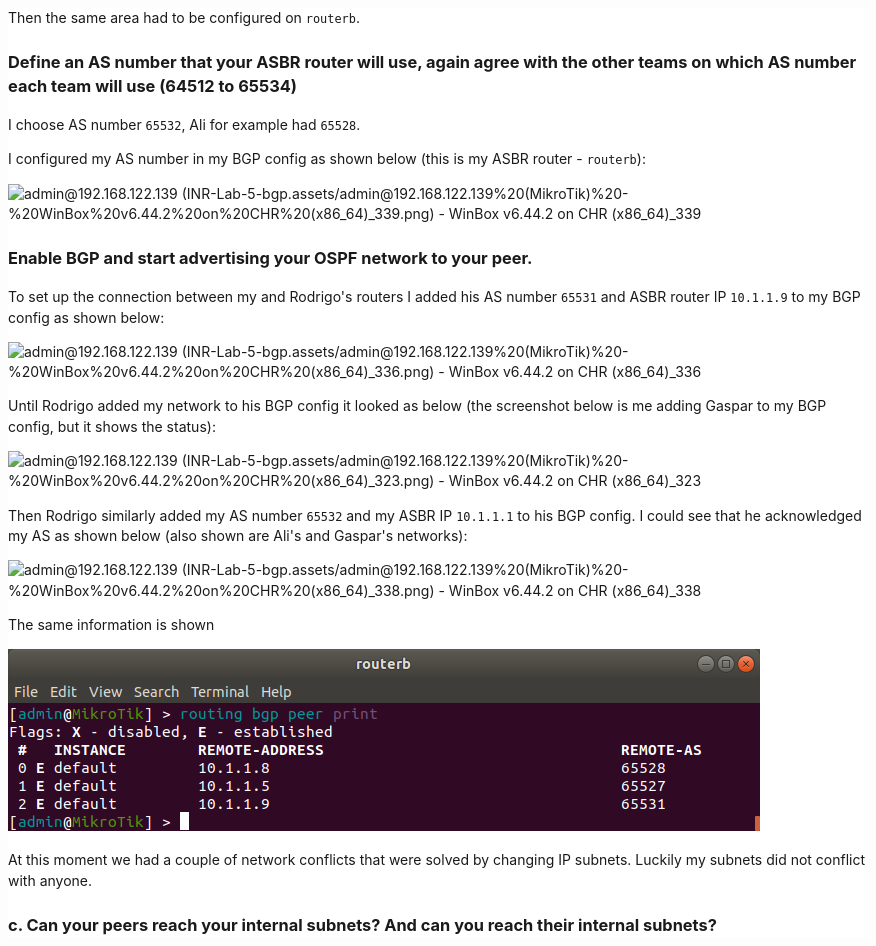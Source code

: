 Then the same area had to be configured on `routerb`.

### Define an AS number that your ASBR router will use, again agree with the other teams on which AS number each team will use (64512 to 65534)

I choose AS number `65532`, Ali for example had `65528`.

I configured my AS number in my BGP config as shown below (this is my ASBR router - `routerb`):

![admin@192.168.122.139 (INR-Lab-5-bgp.assets/admin@192.168.122.139%20(MikroTik)%20-%20WinBox%20v6.44.2%20on%20CHR%20(x86_64)_339.png) - WinBox v6.44.2 on CHR (x86_64)_339](../../../Pictures/admin@192.168.122.139%20(MikroTik)%20-%20WinBox%20v6.44.2%20on%20CHR%20(x86_64)_339.png)


### Enable BGP and start advertising your OSPF network to your peer.


To set up the connection between my and Rodrigo's routers I added his AS number `65531` and ASBR router IP `10.1.1.9` to my BGP config as shown below:

![admin@192.168.122.139 (INR-Lab-5-bgp.assets/admin@192.168.122.139%20(MikroTik)%20-%20WinBox%20v6.44.2%20on%20CHR%20(x86_64)_336.png) - WinBox v6.44.2 on CHR (x86_64)_336](../../../Pictures/admin@192.168.122.139%20(MikroTik)%20-%20WinBox%20v6.44.2%20on%20CHR%20(x86_64)_336.png)


Until Rodrigo added my network to his BGP config it looked as below (the screenshot below is me adding Gaspar to my BGP config, but it shows the status):

![admin@192.168.122.139 (INR-Lab-5-bgp.assets/admin@192.168.122.139%20(MikroTik)%20-%20WinBox%20v6.44.2%20on%20CHR%20(x86_64)_323.png) - WinBox v6.44.2 on CHR (x86_64)_323](../../../Pictures/admin@192.168.122.139%20(MikroTik)%20-%20WinBox%20v6.44.2%20on%20CHR%20(x86_64)_323.png)

Then Rodrigo similarly added my AS number `65532` and my ASBR IP `10.1.1.1` to his BGP config. I could see that he acknowledged my AS as shown below (also shown are Ali's and Gaspar's networks):

![admin@192.168.122.139 (INR-Lab-5-bgp.assets/admin@192.168.122.139%20(MikroTik)%20-%20WinBox%20v6.44.2%20on%20CHR%20(x86_64)_338.png) - WinBox v6.44.2 on CHR (x86_64)_338](../../../Pictures/admin@192.168.122.139%20(MikroTik)%20-%20WinBox%20v6.44.2%20on%20CHR%20(x86_64)_338.png)



The same information is shown 

![routerb_340](INR-Lab-5-bgp.assets/routerb_340.png)



At this moment we had a couple of network conflicts that were solved by changing IP subnets. Luckily my subnets did not conflict with anyone.

### c. Can your peers reach your internal subnets? And can you reach their internal subnets?

